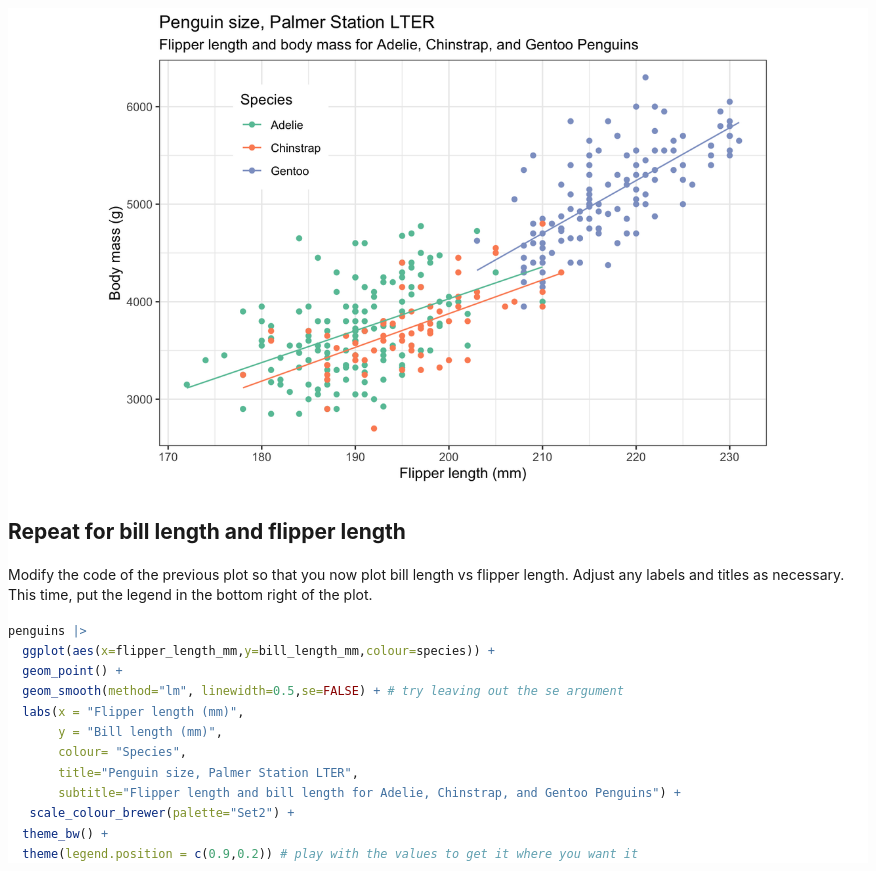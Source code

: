 <img src="plot_ggplot_examples_files/figure-html/add best fit lines-1.png" width="672" style="display: block; margin: auto;" />

## Repeat for bill length and flipper length

Modify the code of the previous plot so that you now plot bill length vs flipper length. Adjust any labels and titles as necessary. This time, put the legend in the bottom right of the plot.


```r
penguins |>
  ggplot(aes(x=flipper_length_mm,y=bill_length_mm,colour=species)) +
  geom_point() +
  geom_smooth(method="lm", linewidth=0.5,se=FALSE) + # try leaving out the se argument
  labs(x = "Flipper length (mm)",
       y = "Bill length (mm)",
       colour= "Species",
       title="Penguin size, Palmer Station LTER",
       subtitle="Flipper length and bill length for Adelie, Chinstrap, and Gentoo Penguins") +
   scale_colour_brewer(palette="Set2") +
  theme_bw() +
  theme(legend.position = c(0.9,0.2)) # play with the values to get it where you want it
```
